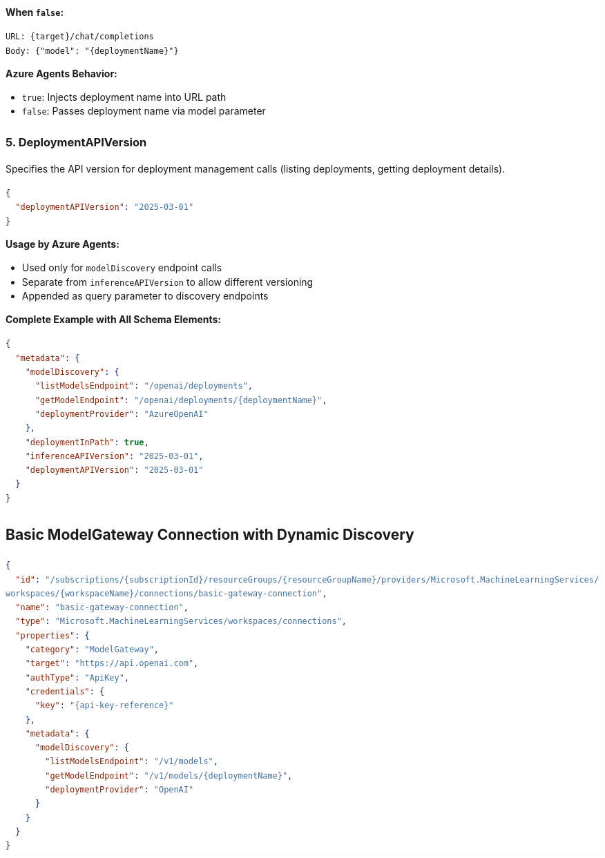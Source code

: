 **When `false`:**
```
URL: {target}/chat/completions
Body: {"model": "{deploymentName}"}
```

**Azure Agents Behavior:**
- `true`: Injects deployment name into URL path
- `false`: Passes deployment name via model parameter

### 5. DeploymentAPIVersion

Specifies the API version for deployment management calls (listing deployments, getting deployment details).

```json
{
  "deploymentAPIVersion": "2025-03-01"
}
```

**Usage by Azure Agents:**
- Used only for `modelDiscovery` endpoint calls
- Separate from `inferenceAPIVersion` to allow different versioning
- Appended as query parameter to discovery endpoints

**Complete Example with All Schema Elements:**

```json
{
  "metadata": {
    "modelDiscovery": {
      "listModelsEndpoint": "/openai/deployments",
      "getModelEndpoint": "/openai/deployments/{deploymentName}",
      "deploymentProvider": "AzureOpenAI"
    },
    "deploymentInPath": true,
    "inferenceAPIVersion": "2025-03-01",
    "deploymentAPIVersion": "2025-03-01"
  }
}
```

## Basic ModelGateway Connection with Dynamic Discovery

```json
{
  "id": "/subscriptions/{subscriptionId}/resourceGroups/{resourceGroupName}/providers/Microsoft.MachineLearningServices/workspaces/{workspaceName}/connections/basic-gateway-connection",
  "name": "basic-gateway-connection",
  "type": "Microsoft.MachineLearningServices/workspaces/connections",
  "properties": {
    "category": "ModelGateway",
    "target": "https://api.openai.com",
    "authType": "ApiKey",
    "credentials": {
      "key": "{api-key-reference}"
    },
    "metadata": {
      "modelDiscovery": {
        "listModelsEndpoint": "/v1/models",
        "getModelEndpoint": "/v1/models/{deploymentName}",
        "deploymentProvider": "OpenAI"
      }
    }
  }
}
```